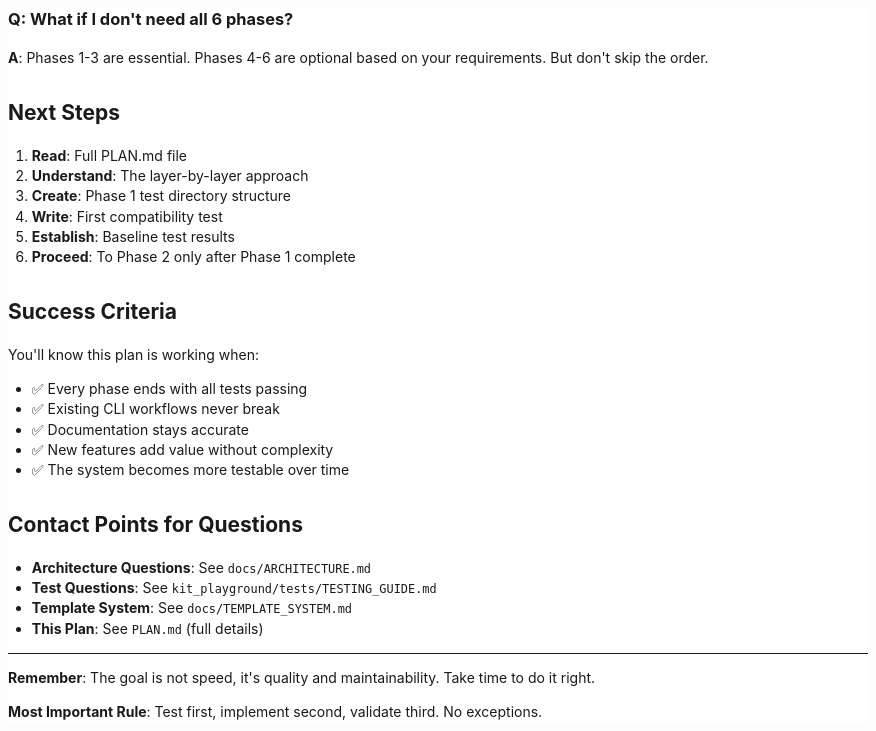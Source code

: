 ### Q: What if I don't need all 6 phases?
**A**: Phases 1-3 are essential. Phases 4-6 are optional based on your requirements. But don't skip the order.

## Next Steps

1. **Read**: Full PLAN.md file
2. **Understand**: The layer-by-layer approach
3. **Create**: Phase 1 test directory structure
4. **Write**: First compatibility test
5. **Establish**: Baseline test results
6. **Proceed**: To Phase 2 only after Phase 1 complete

## Success Criteria

You'll know this plan is working when:
- ✅ Every phase ends with all tests passing
- ✅ Existing CLI workflows never break
- ✅ Documentation stays accurate
- ✅ New features add value without complexity
- ✅ The system becomes more testable over time

## Contact Points for Questions

- **Architecture Questions**: See `docs/ARCHITECTURE.md`
- **Test Questions**: See `kit_playground/tests/TESTING_GUIDE.md`
- **Template System**: See `docs/TEMPLATE_SYSTEM.md`
- **This Plan**: See `PLAN.md` (full details)

---

**Remember**: The goal is not speed, it's quality and maintainability. Take time to do it right.

**Most Important Rule**: Test first, implement second, validate third. No exceptions.
